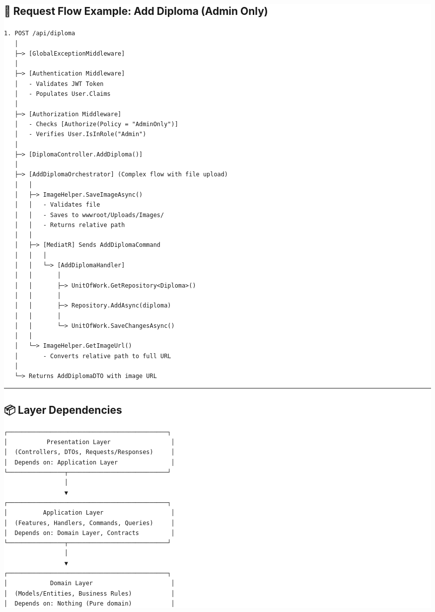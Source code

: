 
## 🔄 Request Flow Example: Add Diploma (Admin Only)

```
1. POST /api/diploma
   │
   ├─> [GlobalExceptionMiddleware]
   │
   ├─> [Authentication Middleware]
   │   - Validates JWT Token
   │   - Populates User.Claims
   │
   ├─> [Authorization Middleware]
   │   - Checks [Authorize(Policy = "AdminOnly")]
   │   - Verifies User.IsInRole("Admin")
   │
   ├─> [DiplomaController.AddDiploma()]
   │
   ├─> [AddDiplomaOrchestrator] (Complex flow with file upload)
   │   │
   │   ├─> ImageHelper.SaveImageAsync()
   │   │   - Validates file
   │   │   - Saves to wwwroot/Uploads/Images/
   │   │   - Returns relative path
   │   │
   │   ├─> [MediatR] Sends AddDiplomaCommand
   │   │   │
   │   │   └─> [AddDiplomaHandler]
   │   │       │
   │   │       ├─> UnitOfWork.GetRepository<Diploma>()
   │   │       │
   │   │       ├─> Repository.AddAsync(diploma)
   │   │       │
   │   │       └─> UnitOfWork.SaveChangesAsync()
   │   │
   │   └─> ImageHelper.GetImageUrl()
   │       - Converts relative path to full URL
   │
   └─> Returns AddDiplomaDTO with image URL
```

---

## 📦 Layer Dependencies

```
┌─────────────────────────────────────────────┐
│           Presentation Layer                 │
│  (Controllers, DTOs, Requests/Responses)     │
│  Depends on: Application Layer               │
└────────────────┬────────────────────────────┘
                 │
                 ▼
┌─────────────────────────────────────────────┐
│          Application Layer                   │
│  (Features, Handlers, Commands, Queries)     │
│  Depends on: Domain Layer, Contracts         │
└────────────────┬────────────────────────────┘
                 │
                 ▼
┌─────────────────────────────────────────────┐
│            Domain Layer                      │
│  (Models/Entities, Business Rules)           │
│  Depends on: Nothing (Pure domain)           │
```